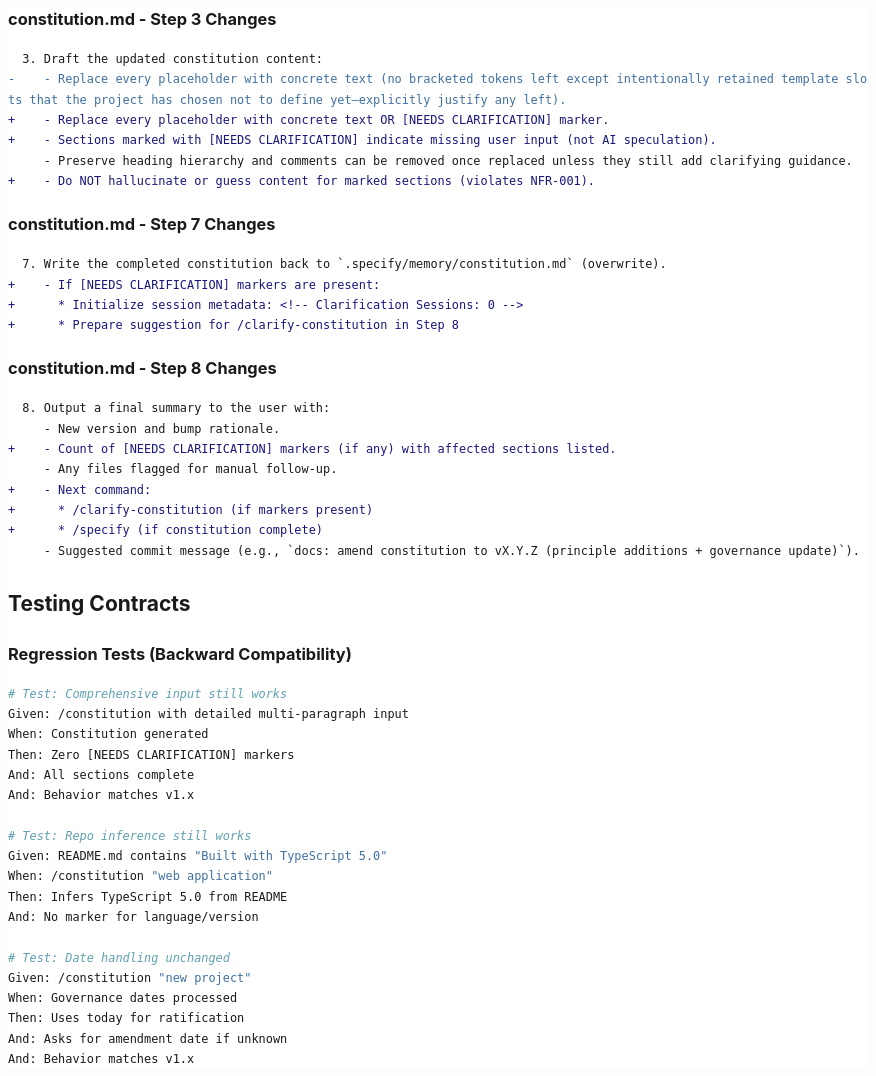 ### constitution.md - Step 3 Changes

```diff
  3. Draft the updated constitution content:
-    - Replace every placeholder with concrete text (no bracketed tokens left except intentionally retained template slots that the project has chosen not to define yet—explicitly justify any left).
+    - Replace every placeholder with concrete text OR [NEEDS CLARIFICATION] marker.
+    - Sections marked with [NEEDS CLARIFICATION] indicate missing user input (not AI speculation).
     - Preserve heading hierarchy and comments can be removed once replaced unless they still add clarifying guidance.
+    - Do NOT hallucinate or guess content for marked sections (violates NFR-001).
```

### constitution.md - Step 7 Changes

```diff
  7. Write the completed constitution back to `.specify/memory/constitution.md` (overwrite).
+    - If [NEEDS CLARIFICATION] markers are present:
+      * Initialize session metadata: <!-- Clarification Sessions: 0 -->
+      * Prepare suggestion for /clarify-constitution in Step 8
```

### constitution.md - Step 8 Changes

```diff
  8. Output a final summary to the user with:
     - New version and bump rationale.
+    - Count of [NEEDS CLARIFICATION] markers (if any) with affected sections listed.
     - Any files flagged for manual follow-up.
+    - Next command:
+      * /clarify-constitution (if markers present)
+      * /specify (if constitution complete)
     - Suggested commit message (e.g., `docs: amend constitution to vX.Y.Z (principle additions + governance update)`).
```

## Testing Contracts

### Regression Tests (Backward Compatibility)
```bash
# Test: Comprehensive input still works
Given: /constitution with detailed multi-paragraph input
When: Constitution generated
Then: Zero [NEEDS CLARIFICATION] markers
And: All sections complete
And: Behavior matches v1.x

# Test: Repo inference still works
Given: README.md contains "Built with TypeScript 5.0"
When: /constitution "web application"
Then: Infers TypeScript 5.0 from README
And: No marker for language/version

# Test: Date handling unchanged
Given: /constitution "new project"
When: Governance dates processed
Then: Uses today for ratification
And: Asks for amendment date if unknown
And: Behavior matches v1.x
```
